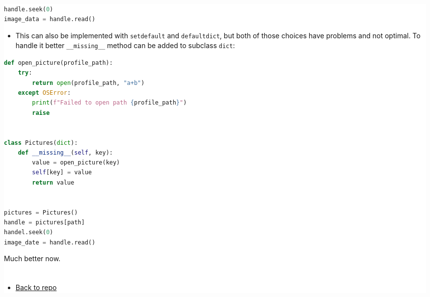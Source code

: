 ```python
handle.seek(0)
image_data = handle.read()
```

* This can also be implemented with `setdefault` and `defaultdict`, but both of those choices have problems and not optimal. To handle it better `__missing__` method can be added to subclass `dict`:
```python
def open_picture(profile_path):
    try: 
        return open(profile_path, "a+b")
    except OSError:
        print(f"Failed to open path {profile_path}")
        raise


class Pictures(dict):
    def __missing__(self, key):
        value = open_picture(key)
        self[key] = value
        return value


pictures = Pictures()
handle = pictures[path]
handel.seek(0)
image_date = handle.read()
```
Much better now. 

# 
* [Back to repo](https://github.com/almazkun/effective_python#effective_python)